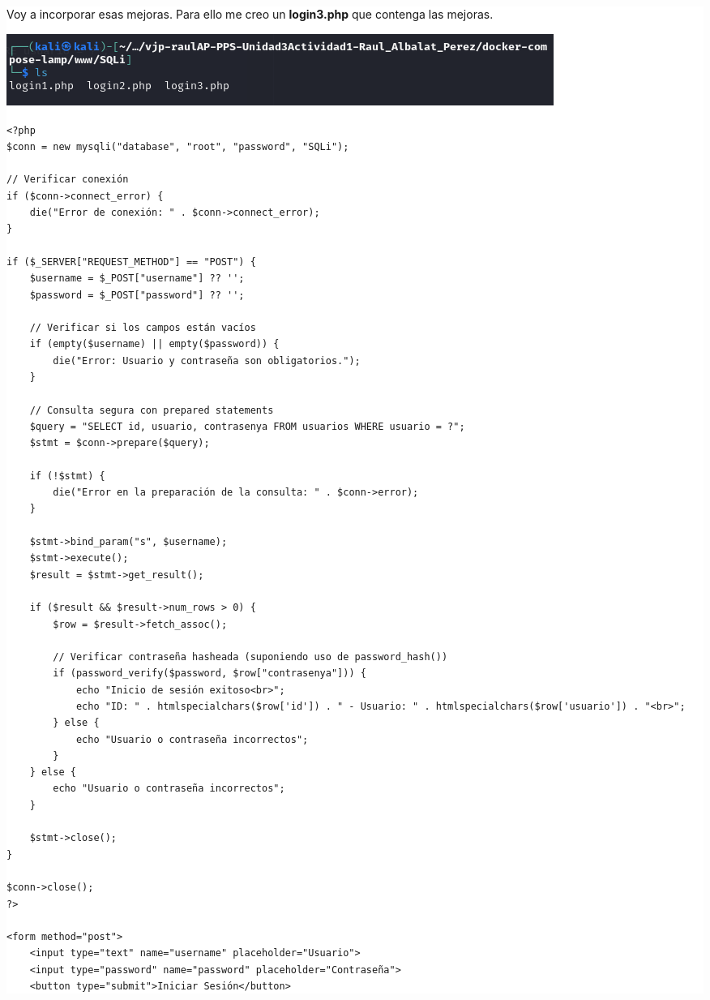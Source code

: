 Voy a incorporar esas mejoras. Para ello me creo un **login3.php**  que contenga las mejoras. 

![](imagenes/sql16.png)

~~~
<?php
$conn = new mysqli("database", "root", "password", "SQLi");

// Verificar conexión
if ($conn->connect_error) {
    die("Error de conexión: " . $conn->connect_error);
}

if ($_SERVER["REQUEST_METHOD"] == "POST") {
    $username = $_POST["username"] ?? '';
    $password = $_POST["password"] ?? '';

    // Verificar si los campos están vacíos
    if (empty($username) || empty($password)) {
        die("Error: Usuario y contraseña son obligatorios.");
    }

    // Consulta segura con prepared statements
    $query = "SELECT id, usuario, contrasenya FROM usuarios WHERE usuario = ?";
    $stmt = $conn->prepare($query);
    
    if (!$stmt) {
        die("Error en la preparación de la consulta: " . $conn->error);
    }

    $stmt->bind_param("s", $username);
    $stmt->execute();
    $result = $stmt->get_result();

    if ($result && $result->num_rows > 0) {
        $row = $result->fetch_assoc();
        
        // Verificar contraseña hasheada (suponiendo uso de password_hash())
        if (password_verify($password, $row["contrasenya"])) {
            echo "Inicio de sesión exitoso<br>";
            echo "ID: " . htmlspecialchars($row['id']) . " - Usuario: " . htmlspecialchars($row['usuario']) . "<br>";
        } else {
            echo "Usuario o contraseña incorrectos";
        }
    } else {
        echo "Usuario o contraseña incorrectos";
    }

    $stmt->close();
}

$conn->close();
?>

<form method="post">
    <input type="text" name="username" placeholder="Usuario">
    <input type="password" name="password" placeholder="Contraseña">
    <button type="submit">Iniciar Sesión</button>
~~~